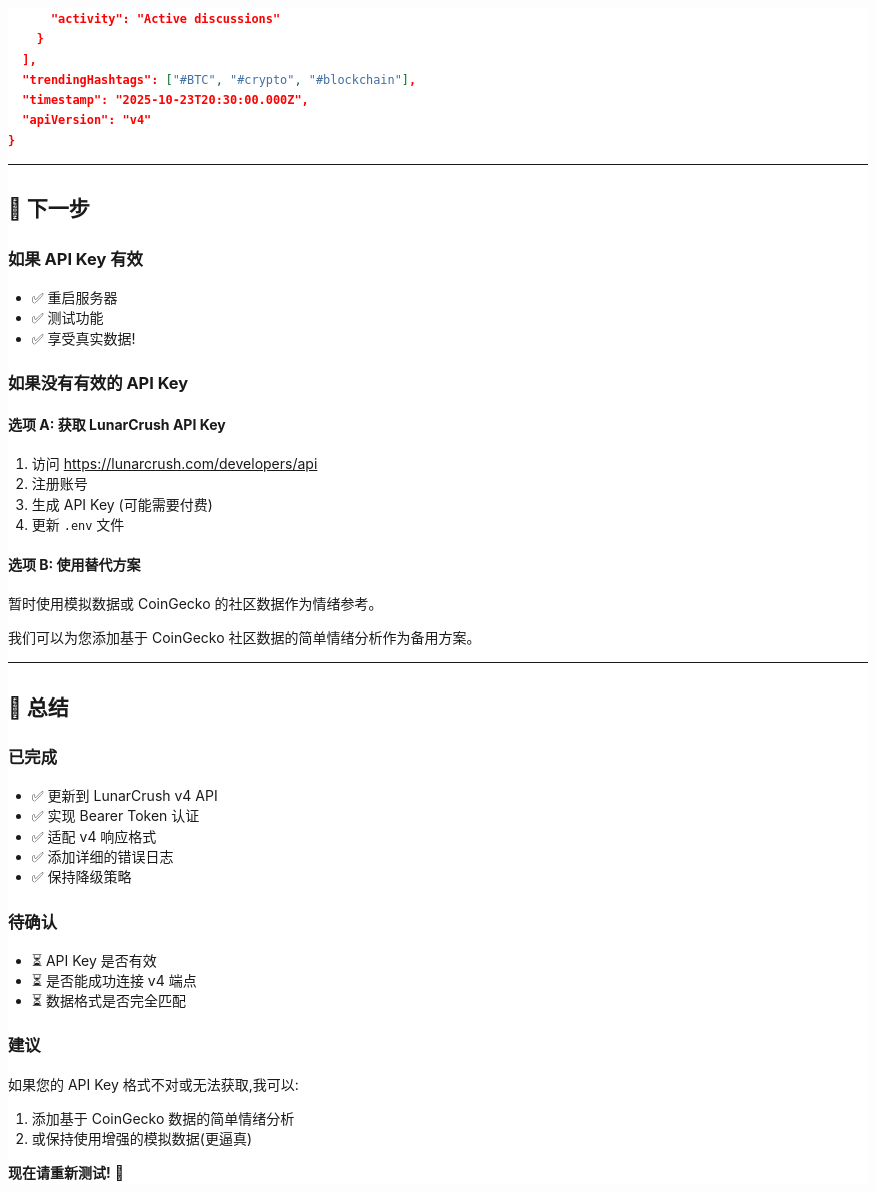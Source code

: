 ```json
      "activity": "Active discussions"
    }
  ],
  "trendingHashtags": ["#BTC", "#crypto", "#blockchain"],
  "timestamp": "2025-10-23T20:30:00.000Z",
  "apiVersion": "v4"
}
```

---

## 🎯 下一步

### 如果 API Key 有效
- ✅ 重启服务器
- ✅ 测试功能
- ✅ 享受真实数据!

### 如果没有有效的 API Key

#### 选项 A: 获取 LunarCrush API Key
1. 访问 https://lunarcrush.com/developers/api
2. 注册账号
3. 生成 API Key (可能需要付费)
4. 更新 `.env` 文件

#### 选项 B: 使用替代方案
暂时使用模拟数据或 CoinGecko 的社区数据作为情绪参考。

我们可以为您添加基于 CoinGecko 社区数据的简单情绪分析作为备用方案。

---

## 📝 总结

### 已完成
- ✅ 更新到 LunarCrush v4 API
- ✅ 实现 Bearer Token 认证
- ✅ 适配 v4 响应格式
- ✅ 添加详细的错误日志
- ✅ 保持降级策略

### 待确认
- ⏳ API Key 是否有效
- ⏳ 是否能成功连接 v4 端点
- ⏳ 数据格式是否完全匹配

### 建议
如果您的 API Key 格式不对或无法获取,我可以:
1. 添加基于 CoinGecko 数据的简单情绪分析
2. 或保持使用增强的模拟数据(更逼真)

**现在请重新测试!** 🚀
